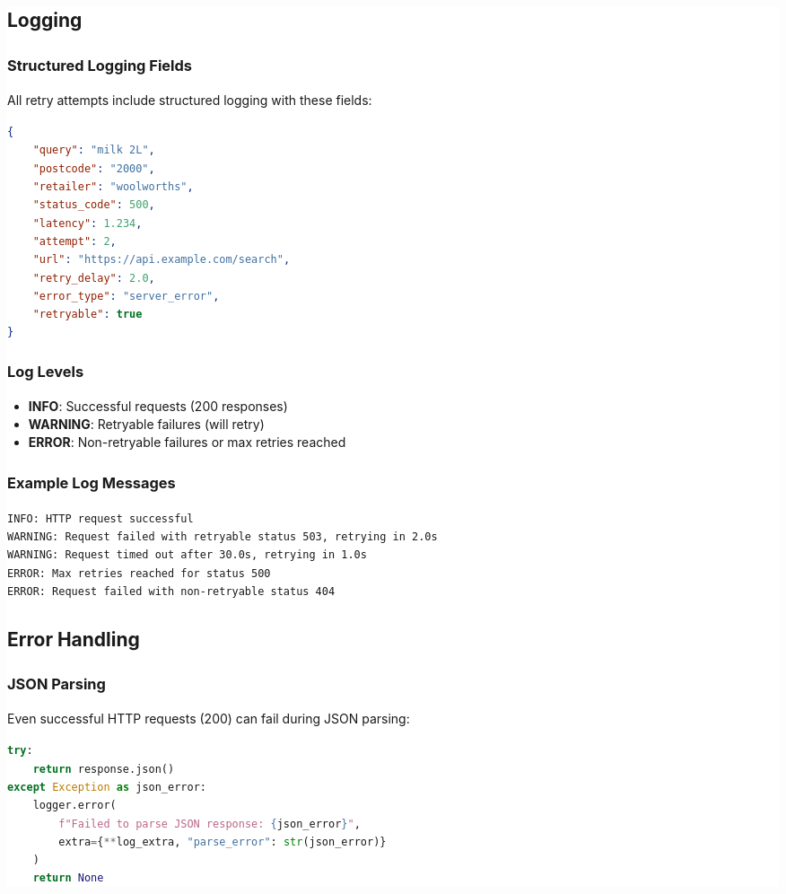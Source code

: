 ## Logging

### Structured Logging Fields

All retry attempts include structured logging with these fields:

```json
{
    "query": "milk 2L",
    "postcode": "2000", 
    "retailer": "woolworths",
    "status_code": 500,
    "latency": 1.234,
    "attempt": 2,
    "url": "https://api.example.com/search",
    "retry_delay": 2.0,
    "error_type": "server_error",
    "retryable": true
}
```

### Log Levels

- **INFO**: Successful requests (200 responses)
- **WARNING**: Retryable failures (will retry)  
- **ERROR**: Non-retryable failures or max retries reached

### Example Log Messages

```
INFO: HTTP request successful
WARNING: Request failed with retryable status 503, retrying in 2.0s
WARNING: Request timed out after 30.0s, retrying in 1.0s  
ERROR: Max retries reached for status 500
ERROR: Request failed with non-retryable status 404
```

## Error Handling

### JSON Parsing

Even successful HTTP requests (200) can fail during JSON parsing:

```python
try:
    return response.json()
except Exception as json_error:
    logger.error(
        f"Failed to parse JSON response: {json_error}",
        extra={**log_extra, "parse_error": str(json_error)}
    )
    return None
```
